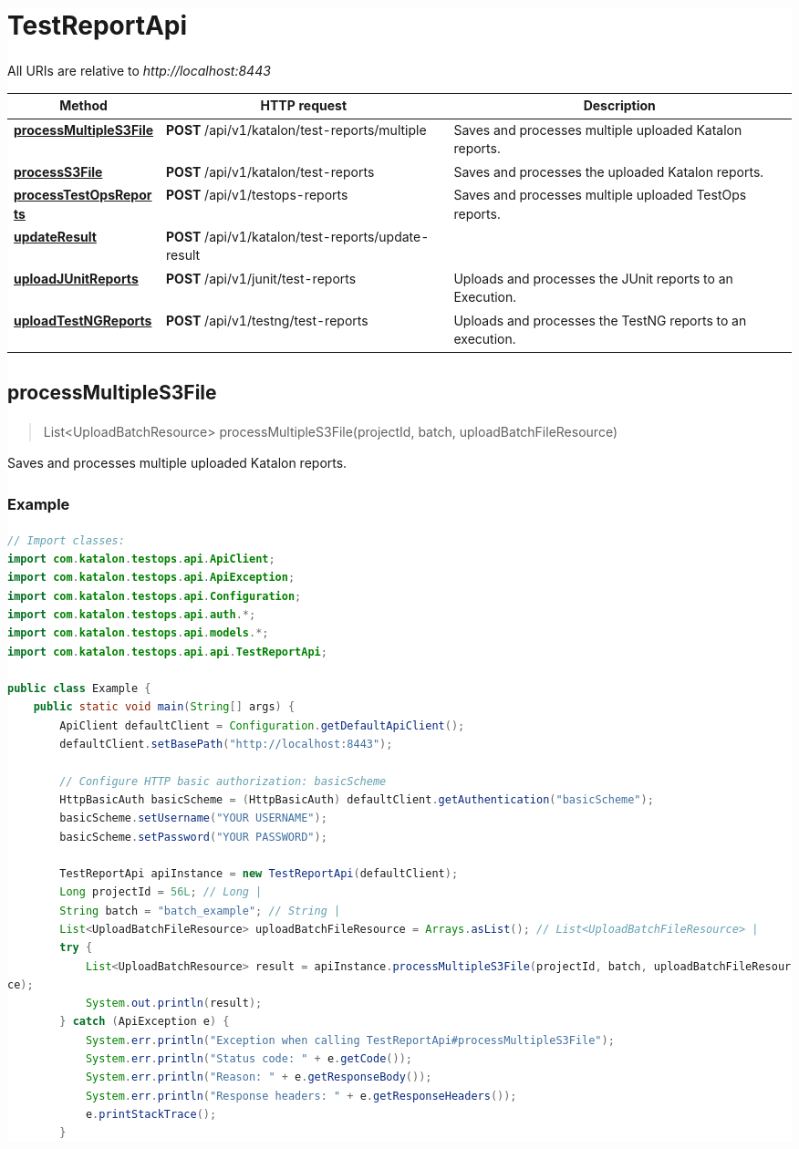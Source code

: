 # TestReportApi

All URIs are relative to *http://localhost:8443*

Method | HTTP request | Description
------------- | ------------- | -------------
[**processMultipleS3File**](TestReportApi.md#processMultipleS3File) | **POST** /api/v1/katalon/test-reports/multiple | Saves and processes multiple uploaded Katalon reports.
[**processS3File**](TestReportApi.md#processS3File) | **POST** /api/v1/katalon/test-reports | Saves and processes the uploaded Katalon reports.
[**processTestOpsReports**](TestReportApi.md#processTestOpsReports) | **POST** /api/v1/testops-reports | Saves and processes multiple uploaded TestOps reports.
[**updateResult**](TestReportApi.md#updateResult) | **POST** /api/v1/katalon/test-reports/update-result | 
[**uploadJUnitReports**](TestReportApi.md#uploadJUnitReports) | **POST** /api/v1/junit/test-reports | Uploads and processes the JUnit reports to an Execution.
[**uploadTestNGReports**](TestReportApi.md#uploadTestNGReports) | **POST** /api/v1/testng/test-reports | Uploads and processes the TestNG reports to an execution.



## processMultipleS3File

> List&lt;UploadBatchResource&gt; processMultipleS3File(projectId, batch, uploadBatchFileResource)

Saves and processes multiple uploaded Katalon reports.

### Example

```java
// Import classes:
import com.katalon.testops.api.ApiClient;
import com.katalon.testops.api.ApiException;
import com.katalon.testops.api.Configuration;
import com.katalon.testops.api.auth.*;
import com.katalon.testops.api.models.*;
import com.katalon.testops.api.api.TestReportApi;

public class Example {
    public static void main(String[] args) {
        ApiClient defaultClient = Configuration.getDefaultApiClient();
        defaultClient.setBasePath("http://localhost:8443");
        
        // Configure HTTP basic authorization: basicScheme
        HttpBasicAuth basicScheme = (HttpBasicAuth) defaultClient.getAuthentication("basicScheme");
        basicScheme.setUsername("YOUR USERNAME");
        basicScheme.setPassword("YOUR PASSWORD");

        TestReportApi apiInstance = new TestReportApi(defaultClient);
        Long projectId = 56L; // Long | 
        String batch = "batch_example"; // String | 
        List<UploadBatchFileResource> uploadBatchFileResource = Arrays.asList(); // List<UploadBatchFileResource> | 
        try {
            List<UploadBatchResource> result = apiInstance.processMultipleS3File(projectId, batch, uploadBatchFileResource);
            System.out.println(result);
        } catch (ApiException e) {
            System.err.println("Exception when calling TestReportApi#processMultipleS3File");
            System.err.println("Status code: " + e.getCode());
            System.err.println("Reason: " + e.getResponseBody());
            System.err.println("Response headers: " + e.getResponseHeaders());
            e.printStackTrace();
        }
```